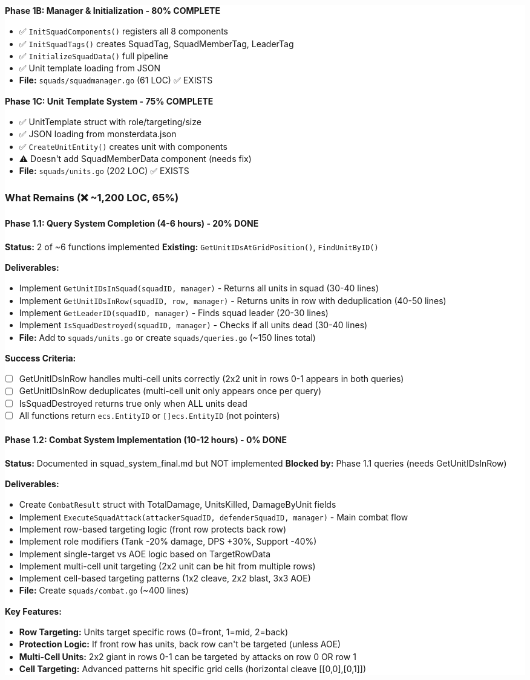 **Phase 1B: Manager & Initialization - 80% COMPLETE**
- ✅ `InitSquadComponents()` registers all 8 components
- ✅ `InitSquadTags()` creates SquadTag, SquadMemberTag, LeaderTag
- ✅ `InitializeSquadData()` full pipeline
- ✅ Unit template loading from JSON
- **File:** `squads/squadmanager.go` (61 LOC) ✅ EXISTS

**Phase 1C: Unit Template System - 75% COMPLETE**
- ✅ UnitTemplate struct with role/targeting/size
- ✅ JSON loading from monsterdata.json
- ✅ `CreateUnitEntity()` creates unit with components
- ⚠️ Doesn't add SquadMemberData component (needs fix)
- **File:** `squads/units.go` (202 LOC) ✅ EXISTS

### What Remains (❌ ~1,200 LOC, 65%)

#### Phase 1.1: Query System Completion (4-6 hours) - 20% DONE

**Status:** 2 of ~6 functions implemented
**Existing:** `GetUnitIDsAtGridPosition()`, `FindUnitByID()`

**Deliverables:**
- Implement `GetUnitIDsInSquad(squadID, manager)` - Returns all units in squad (30-40 lines)
- Implement `GetUnitIDsInRow(squadID, row, manager)` - Returns units in row with deduplication (40-50 lines)
- Implement `GetLeaderID(squadID, manager)` - Finds squad leader (20-30 lines)
- Implement `IsSquadDestroyed(squadID, manager)` - Checks if all units dead (30-40 lines)
- **File:** Add to `squads/units.go` or create `squads/queries.go` (~150 lines total)

**Success Criteria:**
- [ ] GetUnitIDsInRow handles multi-cell units correctly (2x2 unit in rows 0-1 appears in both queries)
- [ ] GetUnitIDsInRow deduplicates (multi-cell unit only appears once per query)
- [ ] IsSquadDestroyed returns true only when ALL units dead
- [ ] All functions return `ecs.EntityID` or `[]ecs.EntityID` (not pointers)

#### Phase 1.2: Combat System Implementation (10-12 hours) - 0% DONE

**Status:** Documented in squad_system_final.md but NOT implemented
**Blocked by:** Phase 1.1 queries (needs GetUnitIDsInRow)

**Deliverables:**
- Create `CombatResult` struct with TotalDamage, UnitsKilled, DamageByUnit fields
- Implement `ExecuteSquadAttack(attackerSquadID, defenderSquadID, manager)` - Main combat flow
- Implement row-based targeting logic (front row protects back row)
- Implement role modifiers (Tank -20% damage, DPS +30%, Support -40%)
- Implement single-target vs AOE logic based on TargetRowData
- Implement multi-cell unit targeting (2x2 unit can be hit from multiple rows)
- Implement cell-based targeting patterns (1x2 cleave, 2x2 blast, 3x3 AOE)
- **File:** Create `squads/combat.go` (~400 lines)

**Key Features:**
- **Row Targeting:** Units target specific rows (0=front, 1=mid, 2=back)
- **Protection Logic:** If front row has units, back row can't be targeted (unless AOE)
- **Multi-Cell Units:** 2x2 giant in rows 0-1 can be targeted by attacks on row 0 OR row 1
- **Cell Targeting:** Advanced patterns hit specific grid cells (horizontal cleave [[0,0],[0,1]])
